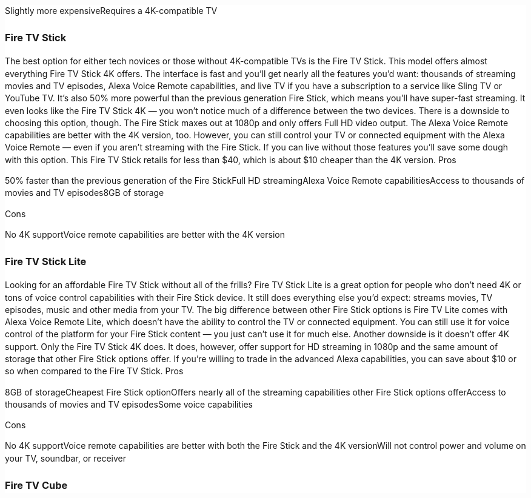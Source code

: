  
Slightly more expensiveRequires a 4K-compatible TV
 
### Fire TV Stick


The best option for either tech novices or those without 4K-compatible TVs is the Fire TV Stick. This model offers almost everything Fire TV Stick 4K offers. 
The interface is fast and you’ll get nearly all the features you’d want: thousands of streaming movies and TV episodes, Alexa Voice Remote capabilities, and live TV if you have a subscription to a service like Sling TV or YouTube TV. It’s also 50% more powerful than the previous generation Fire Stick, which means you’ll have super-fast streaming. 
It even looks like the Fire TV Stick 4K — you won’t notice much of a difference between the two devices. There is a downside to choosing this option, though. The Fire Stick maxes out at 1080p and only offers Full HD video output. The Alexa Voice Remote capabilities are better with the 4K version, too. However, you can still control your TV or connected equipment with the Alexa Voice Remote — even if you aren’t streaming with the Fire Stick. 
If you can live without those features you’ll save some dough with this option. This Fire TV Stick retails for less than $40, which is about $10 cheaper than the 4K version.
Pros

 
50% faster than the previous generation of the Fire StickFull HD streamingAlexa Voice Remote capabilitiesAccess to thousands of movies and TV episodes8GB of storage


Cons

 
No 4K supportVoice remote capabilities are better with the 4K version
 
### Fire TV Stick Lite


Looking for an affordable Fire TV Stick without all of the frills? Fire TV Stick Lite is a great option for people who don’t need 4K or tons of voice control capabilities with their Fire Stick device. It still does everything else you’d expect: streams movies, TV episodes, music and other media from your TV. 
The big difference between other Fire Stick options is Fire TV Lite comes with Alexa Voice Remote Lite, which doesn’t have the ability to control the TV or connected equipment. You can still use it for voice control of the platform for your Fire Stick content — you just can’t use it for much else. 
Another downside is it doesn’t offer 4K support. Only the Fire TV Stick 4K does. It does, however, offer support for HD streaming in 1080p and the same amount of storage that other Fire Stick options offer. If you’re willing to trade in the advanced Alexa capabilities, you can save about $10 or so when compared to the Fire TV Stick.
Pros

 
8GB of storageCheapest Fire Stick optionOffers nearly all of the streaming capabilities other Fire Stick options offerAccess to thousands of movies and TV episodesSome voice capabilities


Cons

 
No 4K supportVoice remote capabilities are better with both the Fire Stick and the 4K versionWill not control power and volume on your TV, soundbar, or receiver
 
### Fire TV Cube 
